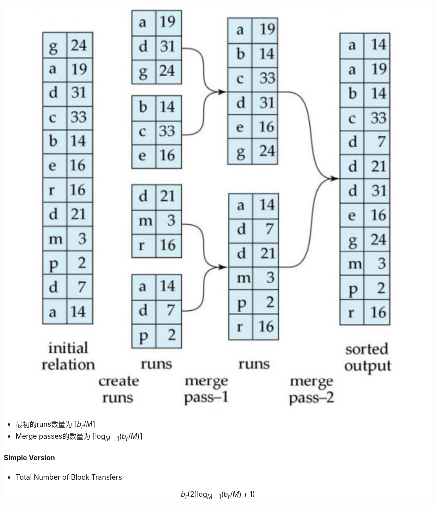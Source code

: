 ![ ](pic/8-2.jpg)

- 最初的runs数量为 $\lceil b_r/M\rceil$
- Merge passes的数量为 $\lceil \log_{M-1}(b_r/M)\rceil$

#### Simple Version

- Total Number of Block Transfers

$$
b_r(2\lceil\log_{M-1}(b_r/M)+1)
$$

